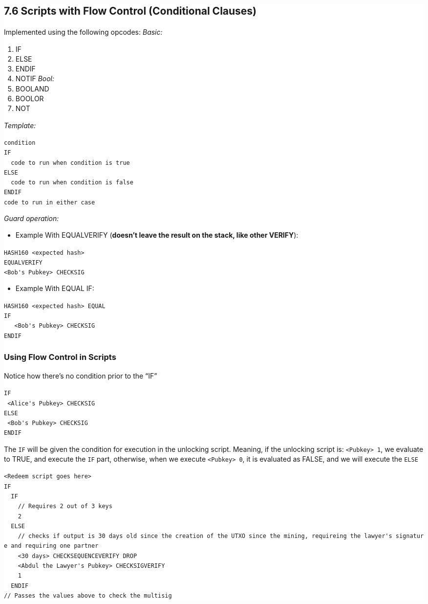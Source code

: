 ## 7.6 Scripts with Flow Control (Conditional Clauses)
Implemented using the following opcodes:
_Basic:_
1. IF
2. ELSE
3. ENDIF
4. NOTIF
_Bool:_
6. BOOLAND
7. BOOLOR
8. NOT

_Template:_
```
condition
IF
  code to run when condition is true
ELSE
  code to run when condition is false
ENDIF
code to run in either case
```

_Guard operation:_
* Example With EQUALVERIFY (**doesn’t leave the result on the stack, like other VERIFY**): 
```
HASH160 <expected hash>
EQUALVERIFY 
<Bob's Pubkey> CHECKSIG
```
* Example With EQUAL IF:
```
HASH160 <expected hash> EQUAL
IF
   <Bob's Pubkey> CHECKSIG
ENDIF
```
### Using Flow Control in Scripts
Notice how there’s no condition prior to the “IF”
```
IF
 <Alice's Pubkey> CHECKSIG
ELSE
 <Bob's Pubkey> CHECKSIG
ENDIF
```

The `IF` will be given the condition for execution in the unlocking script.
Meaning, if the unlocking script is: `<Pubkey> 1`, we evaluate to TRUE, and execute the `IF` part, otherwise, when we execute `<Pubkey> 0`, it is evaluated as FALSE, and we will execute the `ELSE`

```
<Redeem script goes here>
IF
  IF
	// Requires 2 out of 3 keys
    2
  ELSE
	// checks if output is 30 days old since the creation of the UTXO since the mining, requireing the lawyer's signature and requiring one partner
    <30 days> CHECKSEQUENCEVERIFY DROP
    <Abdul the Lawyer's Pubkey> CHECKSIGVERIFY
    1
  ENDIF
// Passes the values above to check the multisig
```